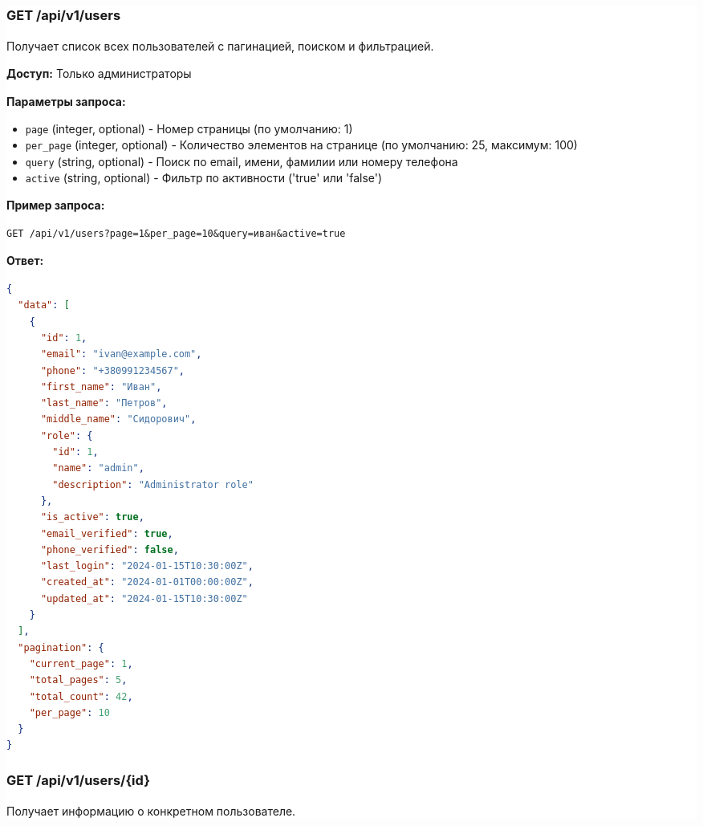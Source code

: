 ### GET /api/v1/users

Получает список всех пользователей с пагинацией, поиском и фильтрацией.

**Доступ:** Только администраторы

**Параметры запроса:**
- `page` (integer, optional) - Номер страницы (по умолчанию: 1)
- `per_page` (integer, optional) - Количество элементов на странице (по умолчанию: 25, максимум: 100)
- `query` (string, optional) - Поиск по email, имени, фамилии или номеру телефона
- `active` (string, optional) - Фильтр по активности ('true' или 'false')

**Пример запроса:**
```
GET /api/v1/users?page=1&per_page=10&query=иван&active=true
```

**Ответ:**
```json
{
  "data": [
    {
      "id": 1,
      "email": "ivan@example.com",
      "phone": "+380991234567",
      "first_name": "Иван",
      "last_name": "Петров",
      "middle_name": "Сидорович",
      "role": {
        "id": 1,
        "name": "admin",
        "description": "Administrator role"
      },
      "is_active": true,
      "email_verified": true,
      "phone_verified": false,
      "last_login": "2024-01-15T10:30:00Z",
      "created_at": "2024-01-01T00:00:00Z",
      "updated_at": "2024-01-15T10:30:00Z"
    }
  ],
  "pagination": {
    "current_page": 1,
    "total_pages": 5,
    "total_count": 42,
    "per_page": 10
  }
}
```

### GET /api/v1/users/{id}

Получает информацию о конкретном пользователе.
